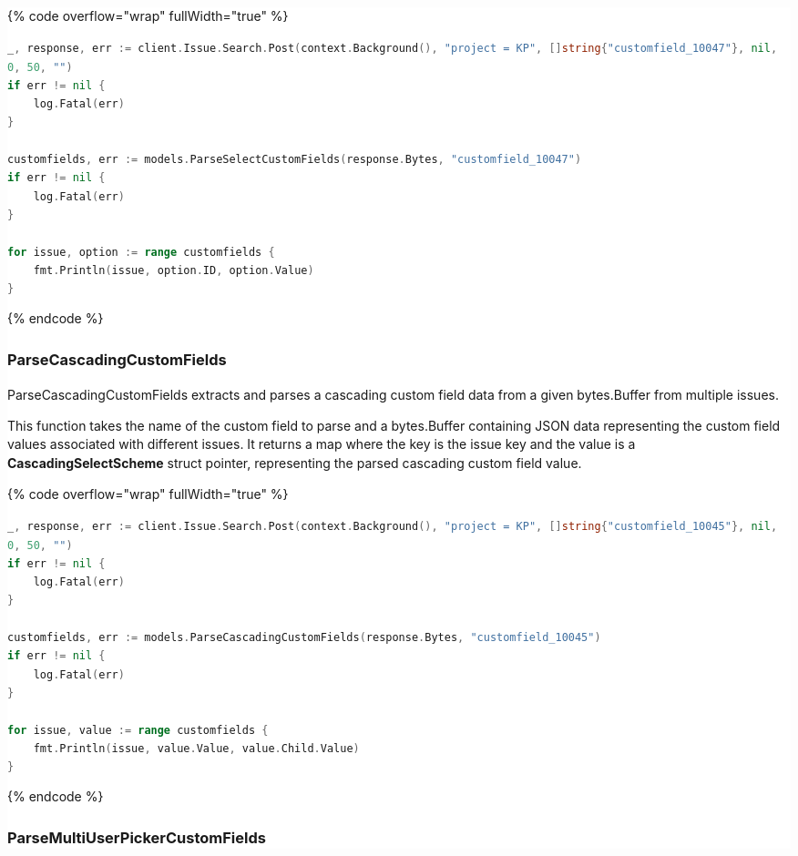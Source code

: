 {% code overflow="wrap" fullWidth="true" %}
```go
_, response, err := client.Issue.Search.Post(context.Background(), "project = KP", []string{"customfield_10047"}, nil, 0, 50, "")
if err != nil {
	log.Fatal(err)
}

customfields, err := models.ParseSelectCustomFields(response.Bytes, "customfield_10047")
if err != nil {
	log.Fatal(err)
}

for issue, option := range customfields {
	fmt.Println(issue, option.ID, option.Value)
}
```
{% endcode %}

### ParseCascadingCustomFields  <a href="#parse-cascading-customfields" id="parse-cascading-customfields"></a>

ParseCascadingCustomFields extracts and parses a cascading custom field data from a given bytes.Buffer from multiple issues.

This function takes the name of the custom field to parse and a bytes.Buffer containing JSON data representing the custom field values associated with different issues. It returns a map where the key is the issue key and the value is a **CascadingSelectScheme** struct pointer, representing the parsed cascading custom field value.

{% code overflow="wrap" fullWidth="true" %}
```go
_, response, err := client.Issue.Search.Post(context.Background(), "project = KP", []string{"customfield_10045"}, nil, 0, 50, "")
if err != nil {
	log.Fatal(err)
}

customfields, err := models.ParseCascadingCustomFields(response.Bytes, "customfield_10045")
if err != nil {
	log.Fatal(err)
}

for issue, value := range customfields {
	fmt.Println(issue, value.Value, value.Child.Value)
}
```
{% endcode %}

### ParseMultiUserPickerCustomFields  <a href="#parse-multi-userpicker-customfields" id="parse-multi-userpicker-customfields"></a>
